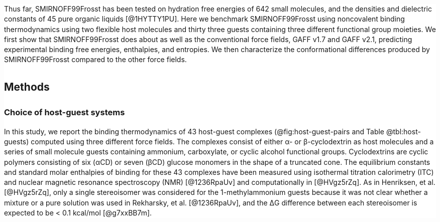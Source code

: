 Thus far, SMIRNOFF99Frosst has been tested on hydration free energies of 642 small molecules, and the densities and dielectric constants of 45 pure organic liquids [@1HYTTY1PU].
Here we benchmark SMIRNOFF99Frosst using noncovalent binding thermodynamics using two flexible host molecules and thirty three guests containing three different functional group moieties.
We first show that SMIRNOFF99Frosst does about as well as the conventional force fields, GAFF v1.7 and GAFF v2.1, predicting experimental binding free energies, enthalpies, and entropies.
We then characterize the conformational differences produced by SMIRNOFF99Frosst compared to the other force fields.

## Methods

### Choice of host-guest systems
In this study, we report the binding thermodynamics of 43 host-guest complexes (@fig:host-guest-pairs and Table @tbl:host-guests) computed using three different force fields. 
The complexes consist of either α- or β-cyclodextrin as host molecules and a series of small molecule guests containing ammonium, carboxylate, or cyclic alcohol functional groups.
Cyclodextrins are cyclic polymers consisting of six (αCD) or seven (βCD) glucose monomers in the shape of a truncated cone.
The equilibrium constants and standard molar enthalpies of binding for these 43 complexes have been measured using isothermal titration calorimetry (ITC) and nuclear magnetic resonance spectroscopy (NMR) [@1236RpaUv] and computationally in [@HVgz5rZq].
As in Henriksen, et al. [@HVgz5rZq], only a single stereoisomer was considered for the 1-methylammonium guests because it was not clear whether a mixture or a pure solution was used in Rekharsky, et al. [@1236RpaUv], and the ΔG difference between each stereoisomer is expected to be < 0.1 kcal/mol [@g7xxBB7m].
